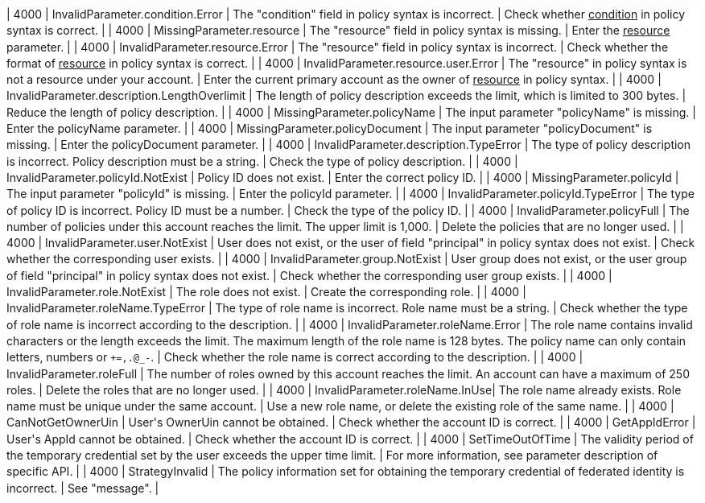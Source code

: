 | 4000 | InvalidParameter.condition.Error | The "condition" field in policy syntax is incorrect. | Check whether [condition](https://cloud.tencent.com/document/product/598/10603#8..E7.AD.96.E7.95.A5.E6.A0.B7.E4.BE.8B) in policy syntax is correct. |
| 4000 | MissingParameter.resource | The "resource" field in policy syntax is missing. | Enter the [resource](https://cloud.tencent.com/document/product/598/10603#8..E7.AD.96.E7.95.A5.E6.A0.B7.E4.BE.8B) parameter. |
| 4000 | InvalidParameter.resource.Error | The "resource" field in policy syntax is incorrect. | Check whether the format of [resource](https://cloud.tencent.com/document/product/598/10603#8..E7.AD.96.E7.95.A5.E6.A0.B7.E4.BE.8B) in policy syntax is correct. |
| 4000 | InvalidParameter.resource.user.Error | The "resource" in policy syntax is not a resource under your account. | Enter the current primary account as the owner of [resource](https://cloud.tencent.com/document/product/598/10603#8..E7.AD.96.E7.95.A5.E6.A0.B7.E4.BE.8B) in policy syntax. |
| 4000 | InvalidParameter.description.LengthOverlimit | The length of policy description exceeds the limit, which is limited to 300 bytes. | Reduce the length of policy description. |
| 4000 | MissingParameter.policyName | The input parameter "policyName" is missing. | Enter the policyName parameter. |
| 4000 | MissingParameter.policyDocument | The input parameter "policyDocument" is missing. | Enter the policyDocument parameter. |
| 4000 | InvalidParameter.description.TypeError | The type of policy description is incorrect. Policy description must be a string. | Check the type of policy description. |
| 4000 | InvalidParameter.policyId.NotExist | Policy ID does not exist. | Enter the correct policy ID. |
| 4000 | MissingParameter.policyId | The input parameter "policyId" is missing. | Enter the policyId parameter. |
| 4000 | InvalidParameter.policyId.TypeError | The type of policy ID is incorrect. Policy ID must be a number. | Check the type of the policy ID. |
| 4000 | InvalidParameter.policyFull | The number of policies under this account reaches the limit. The upper limit is 1,000. | Delete the policies that are no longer used. |
| 4000 | InvalidParameter.user.NotExist | User does not exist, or the user of field "principal" in policy syntax does not exist. | Check whether the corresponding user exists. |
| 4000 | InvalidParameter.group.NotExist | User group does not exist, or the user group of field "principal" in policy syntax does not exist. | Check whether the corresponding user group exists. |
| 4000 | InvalidParameter.role.NotExist | The role does not exist. | Create the corresponding role. |
| 4000 | InvalidParameter.roleName.TypeError | The type of role name is incorrect. Role name must be a string. | Check whether the type of role name is incorrect according to the description. |
| 4000 | InvalidParameter.roleName.Error | The role name contains invalid characters or the length exceeds the limit. The maximum length of the role name is 128 bytes. The policy name can only contain letters, numbers or `+=,.@_-`. | Check whether the role name is correct according to the description. |
| 4000 | InvalidParameter.roleFull | The number of roles owned by this account reaches the limit. An account can have a maximum of 250 roles. | Delete the roles that are no longer used. |
| 4000 | InvalidParameter.roleName.InUse| The role name already exists. Role name must be unique under the same account. | Use a new role name, or delete the existing role of the same name. |
| 4000 | CanNotGetOwnerUin | User's OwnerUin cannot be obtained. | Check whether the account ID is correct. |
| 4000 | GetAppIdError | User's AppId cannot be obtained. | Check whether the account ID is correct. |
| 4000 | SetTimeOutOfTime | The validity period of the temporary credential set by the user exceeds the upper time limit. | For more information, see parameter description of specific API. |
| 4000 | StrategyInvalid | The policy information set for obtaining the temporary credential of federated identity is incorrect. | See "message". |

 

